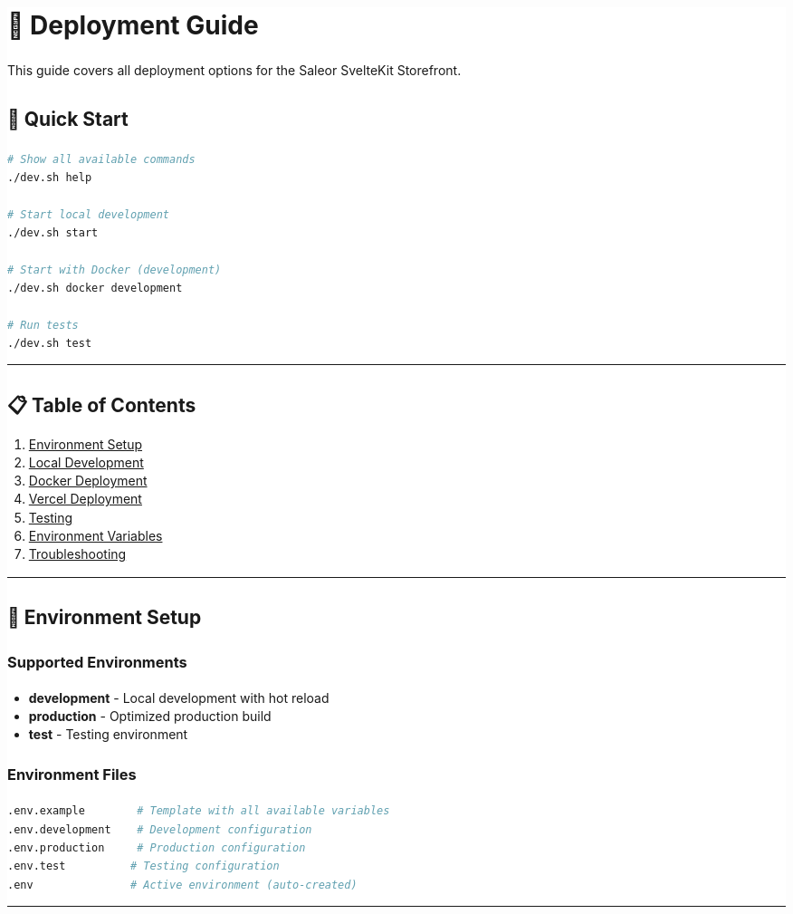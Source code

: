 # 🚀 Deployment Guide

This guide covers all deployment options for the Saleor SvelteKit Storefront.

## 🎯 Quick Start

```bash
# Show all available commands
./dev.sh help

# Start local development
./dev.sh start

# Start with Docker (development)
./dev.sh docker development

# Run tests
./dev.sh test
```

---

## 📋 Table of Contents

1. [Environment Setup](#-environment-setup)
2. [Local Development](#-local-development)
3. [Docker Deployment](#-docker-deployment)
4. [Vercel Deployment](#-vercel-deployment)
5. [Testing](#-testing)
6. [Environment Variables](#-environment-variables)
7. [Troubleshooting](#-troubleshooting)

---

## 🔧 Environment Setup

### Supported Environments

- **development** - Local development with hot reload
- **production** - Optimized production build
- **test** - Testing environment

### Environment Files

```bash
.env.example        # Template with all available variables
.env.development    # Development configuration
.env.production     # Production configuration
.env.test          # Testing configuration
.env               # Active environment (auto-created)
```

---